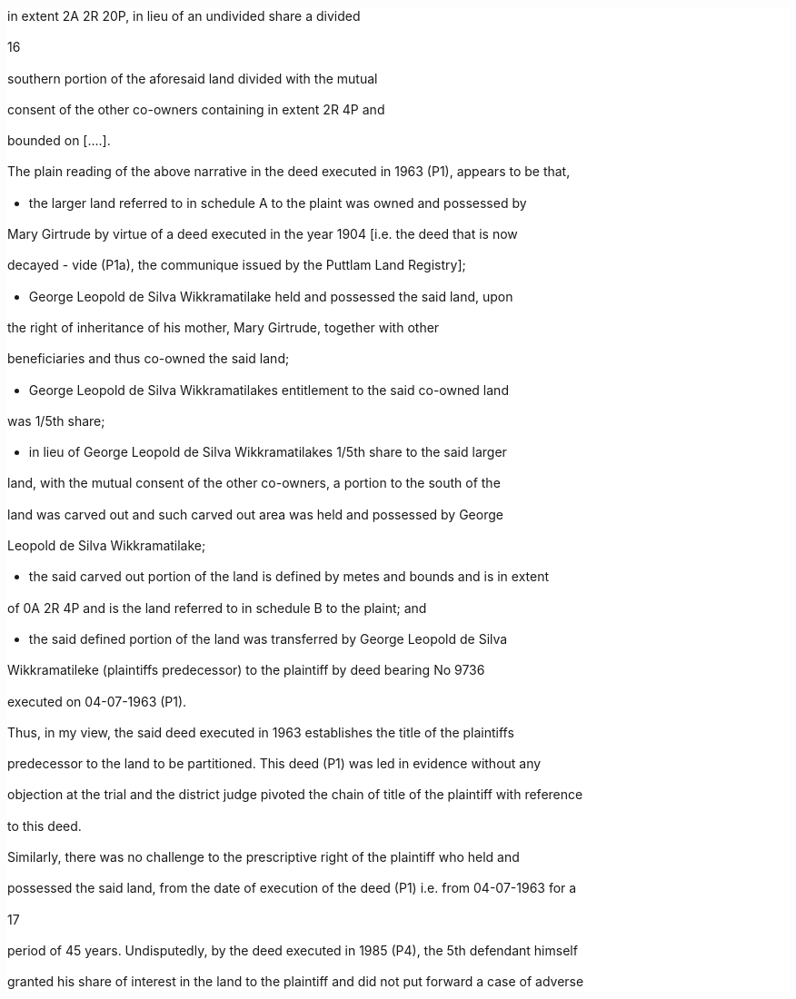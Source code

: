 in extent 2A 2R 20P, in lieu of an undivided share a divided

16

southern portion of the aforesaid land divided with the mutual

consent of the other co-owners containing in extent 2R 4P and

bounded on [....].

The plain reading of the above narrative in the deed executed in 1963 (P1), appears to be that,

- the larger land referred to in schedule A to the plaint was owned and possessed by

Mary Girtrude by virtue of a deed executed in the year 1904 [i.e. the deed that is now

decayed - vide (P1a), the communique issued by the Puttlam Land Registry];

- George Leopold de Silva Wikkramatilake held and possessed the said land, upon

the right of inheritance of his mother, Mary Girtrude, together with other

beneficiaries and thus co-owned the said land;

- George Leopold de Silva Wikkramatilakes entitlement to the said co-owned land

was 1/5th share;

- in lieu of George Leopold de Silva Wikkramatilakes 1/5th share to the said larger

land, with the mutual consent of the other co-owners, a portion to the south of the

land was carved out and such carved out area was held and possessed by George

Leopold de Silva Wikkramatilake;

- the said carved out portion of the land is defined by metes and bounds and is in extent

of 0A 2R 4P and is the land referred to in schedule B to the plaint; and

- the said defined portion of the land was transferred by George Leopold de Silva

Wikkramatileke (plaintiffs predecessor) to the plaintiff by deed bearing No 9736

executed on 04-07-1963 (P1).

Thus, in my view, the said deed executed in 1963 establishes the title of the plaintiffs

predecessor to the land to be partitioned. This deed (P1) was led in evidence without any

objection at the trial and the district judge pivoted the chain of title of the plaintiff with reference

to this deed.

Similarly, there was no challenge to the prescriptive right of the plaintiff who held and

possessed the said land, from the date of execution of the deed (P1) i.e. from 04-07-1963 for a

17

period of 45 years. Undisputedly, by the deed executed in 1985 (P4), the 5th defendant himself

granted his share of interest in the land to the plaintiff and did not put forward a case of adverse
